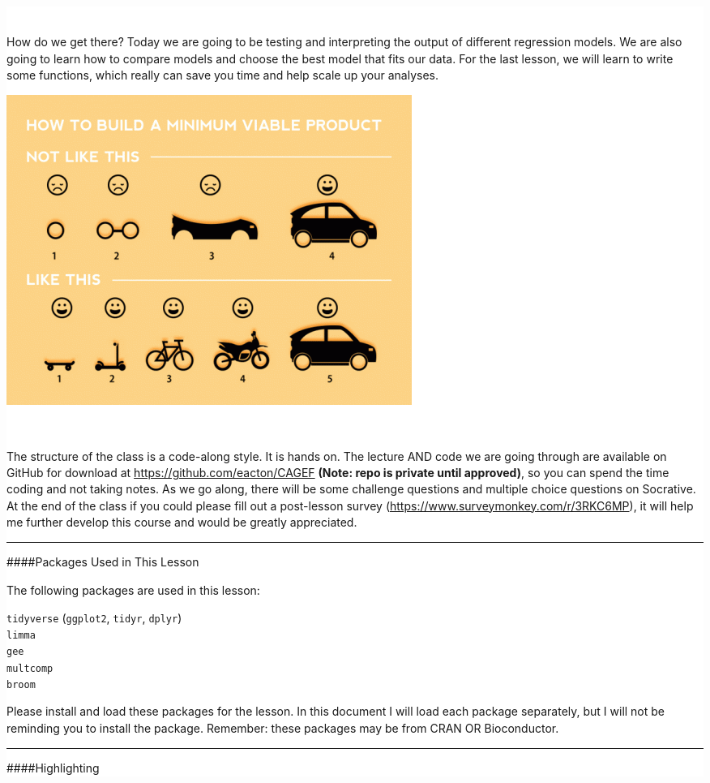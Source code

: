 </br>

How do we get there? Today we are going to be testing and interpreting the output of different regression models. We are also going to learn how to compare models and choose the best model that fits our data. For the last lesson, we will learn to write some functions, which really can save you time and help scale up your analyses.


![](img/spotify-howtobuildmvp.gif)

</br>

The structure of the class is a code-along style. It is hands on. The lecture AND code we are going through are available on GitHub for download at https://github.com/eacton/CAGEF __(Note: repo is private until approved)__, so you can spend the time coding and not taking notes. As we go along, there will be some challenge questions and multiple choice questions on Socrative. At the end of the class if you could please fill out a post-lesson survey (https://www.surveymonkey.com/r/3RKC6MP), it will help me further develop this course and would be greatly appreciated. 

***

####Packages Used in This Lesson

The following packages are used in this lesson:

`tidyverse` (`ggplot2`, `tidyr`, `dplyr`)     
`limma`     
`gee`  
`multcomp`     
`broom`

Please install and load these packages for the lesson. In this document I will load each package separately, but I will not be reminding you to install the package. Remember: these packages may be from CRAN OR Bioconductor. 


***
####Highlighting
